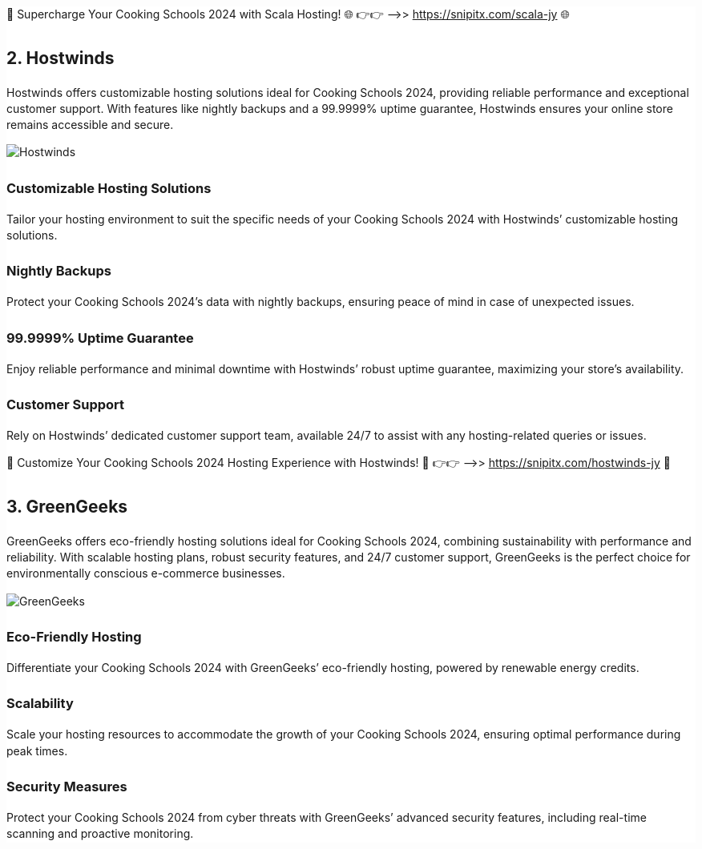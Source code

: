 🚀 Supercharge Your Cooking Schools 2024 with Scala Hosting! 🌐
👉👉 -->> https://snipitx.com/scala-jy 🌐

## 2. Hostwinds

Hostwinds offers customizable hosting solutions ideal for Cooking Schools 2024, providing reliable performance and exceptional customer support. With features like nightly backups and a 99.9999% uptime guarantee, Hostwinds ensures your online store remains accessible and secure.

![Hostwinds](https://i.imgur.com/53aSNXx.jpeg "Hostwinds Hosting")

### Customizable Hosting Solutions
Tailor your hosting environment to suit the specific needs of your Cooking Schools 2024 with Hostwinds’ customizable hosting solutions.

### Nightly Backups
Protect your Cooking Schools 2024’s data with nightly backups, ensuring peace of mind in case of unexpected issues.

### 99.9999% Uptime Guarantee
Enjoy reliable performance and minimal downtime with Hostwinds’ robust uptime guarantee, maximizing your store’s availability.

### Customer Support
Rely on Hostwinds’ dedicated customer support team, available 24/7 to assist with any hosting-related queries or issues.

🌟 Customize Your Cooking Schools 2024 Hosting Experience with Hostwinds! 🚀
👉👉 -->> https://snipitx.com/hostwinds-jy 🚀


## 3. GreenGeeks

GreenGeeks offers eco-friendly hosting solutions ideal for Cooking Schools 2024, combining sustainability with performance and reliability. With scalable hosting plans, robust security features, and 24/7 customer support, GreenGeeks is the perfect choice for environmentally conscious e-commerce businesses.

![GreenGeeks](https://i.imgur.com/eEwuntu.jpg "GreenGeeks Hosting")

### Eco-Friendly Hosting
Differentiate your Cooking Schools 2024 with GreenGeeks’ eco-friendly hosting, powered by renewable energy credits.

### Scalability
Scale your hosting resources to accommodate the growth of your Cooking Schools 2024, ensuring optimal performance during peak times.

### Security Measures
Protect your Cooking Schools 2024 from cyber threats with GreenGeeks’ advanced security features, including real-time scanning and proactive monitoring.
